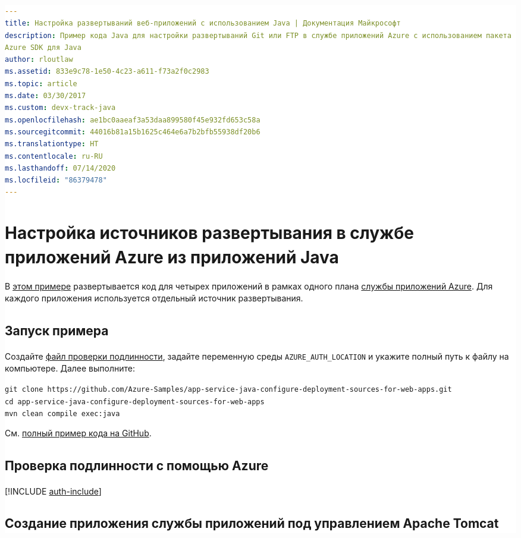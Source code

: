 ```yaml
---
title: Настройка развертываний веб-приложений с использованием Java | Документация Майкрософт
description: Пример кода Java для настройки развертываний Git или FTP в службе приложений Azure с использованием пакета Azure SDK для Java
author: rloutlaw
ms.assetid: 833e9c78-1e50-4c23-a611-f73a2f0c2983
ms.topic: article
ms.date: 03/30/2017
ms.custom: devx-track-java
ms.openlocfilehash: ae1bc0aaeaf3a53daa899580f45e932fd653c58a
ms.sourcegitcommit: 44016b81a15b1625c464e6a7b2bfb55938df20b6
ms.translationtype: HT
ms.contentlocale: ru-RU
ms.lasthandoff: 07/14/2020
ms.locfileid: "86379478"
---
```

# <a name="configure-azure-app-service-deployment-sources-from-your-java-applications"></a>Настройка источников развертывания в службе приложений Azure из приложений Java

В [этом примере](https://github.com/Azure-Samples/compute-java-create-virtual-machines-across-regions-in-parallel) развертывается код для четырех приложений в рамках одного плана [службы приложений Azure](/azure/app-service/). Для каждого приложения используется отдельный источник развертывания.

## <a name="run-the-sample"></a>Запуск примера

Создайте [файл проверки подлинности](https://docs.microsoft.com/azure/java/java-sdk-azure-authenticate#mgmt-file), задайте переменную среды `AZURE_AUTH_LOCATION` и укажите полный путь к файлу на компьютере. Далее выполните:

```
git clone https://github.com/Azure-Samples/app-service-java-configure-deployment-sources-for-web-apps.git
cd app-service-java-configure-deployment-sources-for-web-apps
mvn clean compile exec:java
```

См. [полный пример кода на GitHub](https://github.com/Azure-Samples/app-service-java-configure-deployment-sources-for-web-apps/blob/master/src/main/java/com/microsoft/azure/management/appservice/samples/ManageWebAppSourceControl.java).

## <a name="authenticate-with-azure"></a>Проверка подлинности с помощью Azure

[!INCLUDE [auth-include](includes/java-auth-include.md)]

## <a name="create-a-app-service-app-running-apache-tomcat"></a>Создание приложения службы приложений под управлением Apache Tomcat
